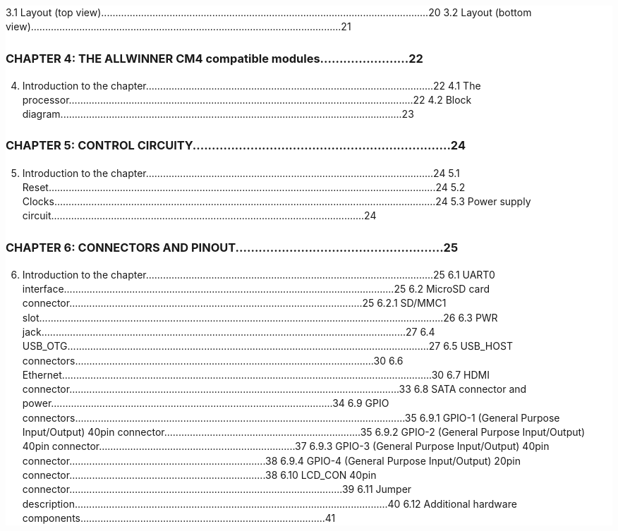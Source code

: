 3.1 Layout (top view)...................................................................................................................20
3.2 Layout (bottom view).............................................................................................................21
### CHAPTER 4: THE ALLWINNER CM4 compatible modules.......................22
4. Introduction to the chapter.....................................................................................................22
4.1 The processor.........................................................................................................................22
4.2 Block diagram........................................................................................................................23
### CHAPTER 5: CONTROL CIRCUITY...................................................................24
5. Introduction to the chapter.....................................................................................................24
5.1 Reset........................................................................................................................................24
5.2 Clocks......................................................................................................................................24
5.3 Power supply circuit..............................................................................................................24
### CHAPTER 6: CONNECTORS AND PINOUT......................................................25
6. Introduction to the chapter.....................................................................................................25
6.1 UART0 interface....................................................................................................................25
6.2 MicroSD card connector.......................................................................................................25
6.2.1 SD/MMC1 slot..............................................................................................................................................26
6.3 PWR jack................................................................................................................................27
6.4 USB_OTG...............................................................................................................................27
6.5 USB_HOST connectors.........................................................................................................30
6.6 Ethernet..................................................................................................................................30
6.7 HDMI connector....................................................................................................................33
6.8 SATA connector and power...................................................................................................34
6.9 GPIO connectors....................................................................................................................35
6.9.1 GPIO-1 (General Purpose Input/Output) 40pin connector.....................................................................35
6.9.2 GPIO-2 (General Purpose Input/Output) 40pin connector.....................................................................37
6.9.3 GPIO-3 (General Purpose Input/Output) 40pin connector.....................................................................38
6.9.4 GPIO-4 (General Purpose Input/Output) 20pin connector.....................................................................38
6.10 LCD_CON 40pin connector................................................................................................39
6.11 Jumper description..............................................................................................................40
6.12 Additional hardware components......................................................................................41
